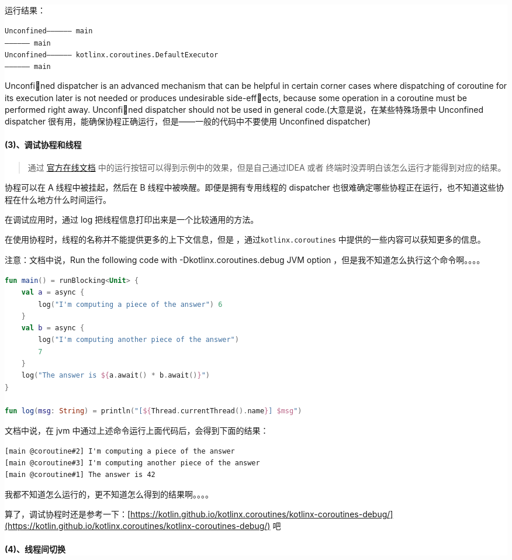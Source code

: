 运行结果：

```
Unconfined—————— main
—————— main
Unconfined—————— kotlinx.coroutines.DefaultExecutor
—————— main
```

Unconfi􏰂ned dispatcher is an advanced mechanism that can be helpful in certain corner cases where dispatching of coroutine for its execution later is not needed or produces undesirable side-eff􏰃ects, because some operation in a coroutine must be performed right away. Unconfi􏰂ned dispatcher should not be used in general code.(大意是说，在某些特殊场景中 Unconfined dispatcher 很有用，能确保协程正确运行，但是——一般的代码中不要使用 Unconfined dispatcher)


#### (3)、调试协程和线程

> 通过 [官方在线文档](https://kotlinlang.org/docs/reference/coroutines/coroutine-context-and-dispatchers.html) 中的运行按钮可以得到示例中的效果，但是自己通过IDEA 或者 终端时没弄明白该怎么运行才能得到对应的结果。

协程可以在 A 线程中被挂起，然后在 B 线程中被唤醒。即便是拥有专用线程的 dispatcher 也很难确定哪些协程正在运行，也不知道这些协程在什么地方什么时间运行。

在调试应用时，通过 log 把线程信息打印出来是一个比较通用的方法。

在使用协程时，线程的名称并不能提供更多的上下文信息，但是 ，通过`kotlinx.coroutines` 中提供的一些内容可以获知更多的信息。

注意：文档中说，Run the following code with -Dkotlinx.coroutines.debug JVM option ，但是我不知道怎么执行这个命令啊。。。。

```kotlin
fun main() = runBlocking<Unit> {
    val a = async {
        log("I'm computing a piece of the answer") 6
    }
    val b = async {
        log("I'm computing another piece of the answer")
        7
    }
    log("The answer is ${a.await() * b.await()}")
}

fun log(msg: String) = println("[${Thread.currentThread().name}] $msg")
```

文档中说，在 jvm 中通过上述命令运行上面代码后，会得到下面的结果：

```
[main @coroutine#2] I'm computing a piece of the answer
[main @coroutine#3] I'm computing another piece of the answer 
[main @coroutine#1] The answer is 42
```
我都不知道怎么运行的，更不知道怎么得到的结果啊。。。。

算了，调试协程时还是参考一下：[https://kotlin.github.io/kotlinx.coroutines/kotlinx-coroutines-debug/](https://kotlin.github.io/kotlinx.coroutines/kotlinx-coroutines-debug/) 吧 

#### (4)、线程间切换
